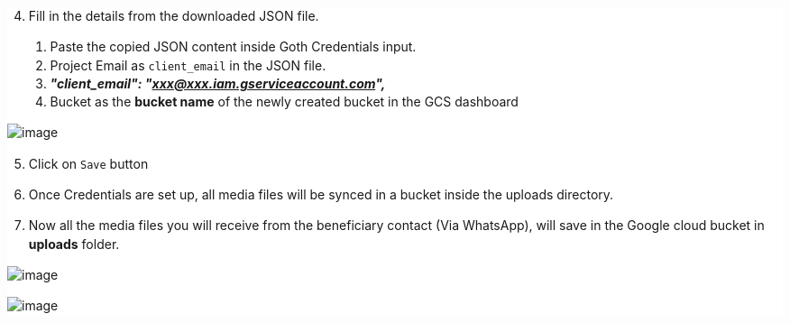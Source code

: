 



4. Fill in the details from the downloaded JSON file.

    1. Paste the copied JSON content inside Goth Credentials input.
    1. Project Email as `client_email` in the JSON file.
    1. **_&quot;client_email&quot;: &quot;xxx@xxx.iam.gserviceaccount.com&quot;,_**  
    1. Bucket as the **bucket name** of the newly created bucket in the GCS dashboard

![image](https://user-images.githubusercontent.com/32592458/218255222-24334f6f-d437-4705-97c6-707e25528446.png)



5. Click on `Save` button

6. Once Credentials are set up, all media files will be synced in a bucket inside the uploads directory.

7. Now all the media files you will receive from the beneficiary contact (Via WhatsApp), will save in the Google cloud bucket in **uploads** folder.


![image](https://user-images.githubusercontent.com/32592458/218255243-9e5d9e3e-648e-43ac-8952-8b98d59339ce.png)

![image](https://user-images.githubusercontent.com/32592458/218255247-f5887a21-328b-4217-ac62-2d37a61f8d5f.png)
